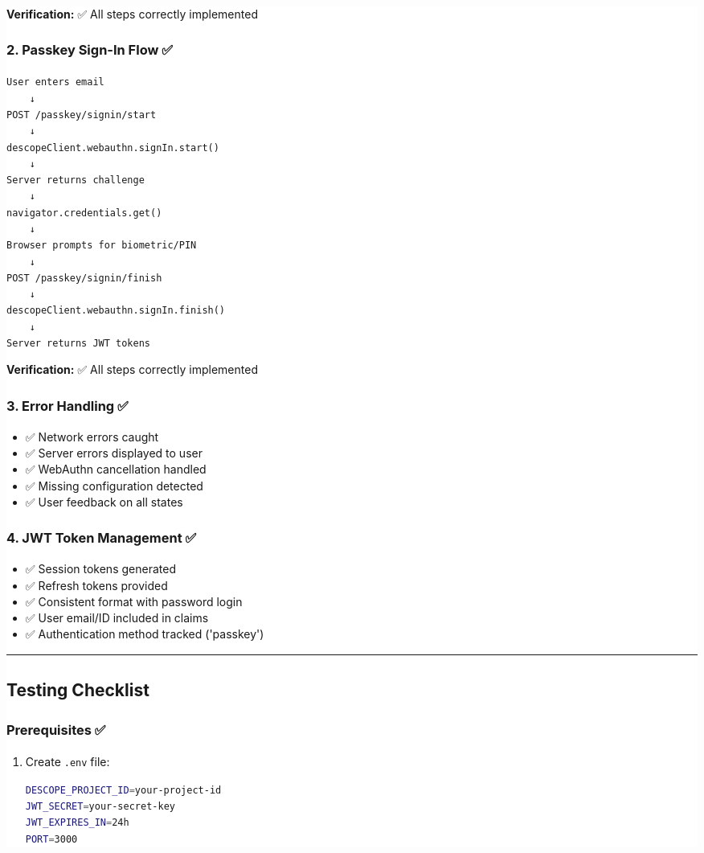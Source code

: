 **Verification:** ✅ All steps correctly implemented

### 2. Passkey Sign-In Flow ✅

```
User enters email
    ↓
POST /passkey/signin/start
    ↓
descopeClient.webauthn.signIn.start()
    ↓
Server returns challenge
    ↓
navigator.credentials.get()
    ↓
Browser prompts for biometric/PIN
    ↓
POST /passkey/signin/finish
    ↓
descopeClient.webauthn.signIn.finish()
    ↓
Server returns JWT tokens
```

**Verification:** ✅ All steps correctly implemented

### 3. Error Handling ✅

- ✅ Network errors caught
- ✅ Server errors displayed to user
- ✅ WebAuthn cancellation handled
- ✅ Missing configuration detected
- ✅ User feedback on all states

### 4. JWT Token Management ✅

- ✅ Session tokens generated
- ✅ Refresh tokens provided
- ✅ Consistent format with password login
- ✅ User email/ID included in claims
- ✅ Authentication method tracked ('passkey')

---

## Testing Checklist

### Prerequisites ✅

1. Create `.env` file:
   ```bash
   DESCOPE_PROJECT_ID=your-project-id
   JWT_SECRET=your-secret-key
   JWT_EXPIRES_IN=24h
   PORT=3000
   ```
